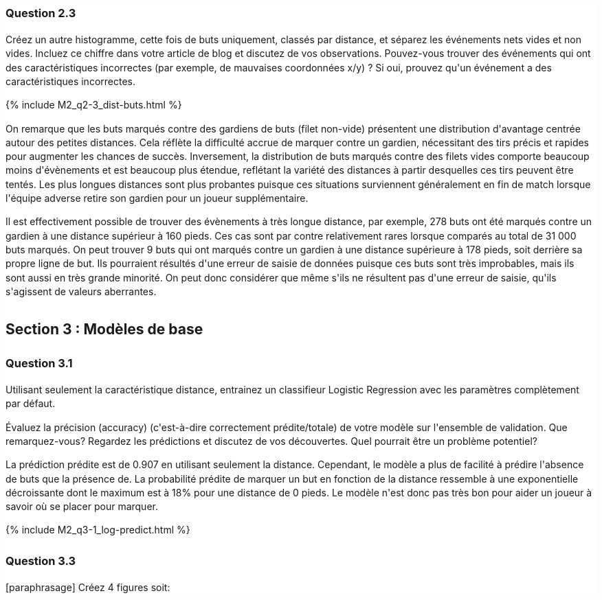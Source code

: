 
### Question 2.3
<div class="message">
    Créez un autre histogramme, cette fois de buts uniquement, classés par distance, et séparez les événements nets vides et non vides. Incluez ce chiffre dans votre article de blog et discutez de vos observations. Pouvez-vous trouver des événements qui ont des caractéristiques incorrectes (par exemple, de mauvaises coordonnées x/y) ? Si oui, prouvez qu'un événement a des caractéristiques incorrectes.
</div>

{% include M2_q2-3_dist-buts.html %}

On remarque que les buts marqués contre des gardiens de buts (filet non-vide) présentent une distribution d'avantage centrée autour des petites distances. Cela réflète la difficulté accrue de marquer contre un gardien, nécessitant des tirs précis et rapides pour augmenter les chances de succès. Inversement, la distribution de buts marqués contre des filets vides comporte beaucoup moins d'évènements et est beaucoup plus étendue, reflétant la variété des distances à partir desquelles ces tirs peuvent être tentés. Les plus longues distances sont plus probantes puisque ces situations surviennent généralement en fin de match lorsque l'équipe adverse retire son gardien pour un joueur supplémentaire.

Il est effectivement possible de trouver des évènements à très longue distance, par exemple, 278 buts ont été marqués contre un gardien à une distance supérieur à 160 pieds. Ces cas sont par contre relativement rares lorsque comparés au total de 31 000 buts marqués. On peut trouver 9 buts qui ont marqués contre un gardien à une distance supérieure à 178 pieds, soit derrière sa propre ligne de but. Ils pourraient résultés d'une erreur de saisie de données puisque ces buts sont très improbables, mais ils sont aussi en très grande minorité. On peut donc considérer que même s'ils ne résultent pas d'une erreur de saisie, qu'ils s'agissent de valeurs aberrantes.

## Section 3 : Modèles de base

### Question 3.1
<div class="message">
Utilisant seulement la caractéristique distance, entrainez un classifieur Logistic Regression avec les paramètres complètement par défaut.

Évaluez la précision (accuracy) (c'est-à-dire correctement prédite/totale) de votre modèle sur l'ensemble de validation. Que remarquez-vous? Regardez les prédictions et discutez de vos découvertes. Quel pourrait être un problème potentiel?
</div>

La prédiction prédite est de 0.907 en utilisant seulement la distance. Cependant, le modèle a plus de facilité à prédire l'absence de buts que la présence de. La probabilité prédite de marquer un but en fonction de la distance ressemble à une exponentielle décroissante dont le maximum est à 18% pour une distance de 0 pieds. Le modèle n'est donc pas très bon pour aider un joueur à savoir où se placer pour marquer.

{% include M2_q3-1_log-predict.html %}

### Question 3.3
<div class="message">
    [paraphrasage] Créez 4 figures soit:
</div>
